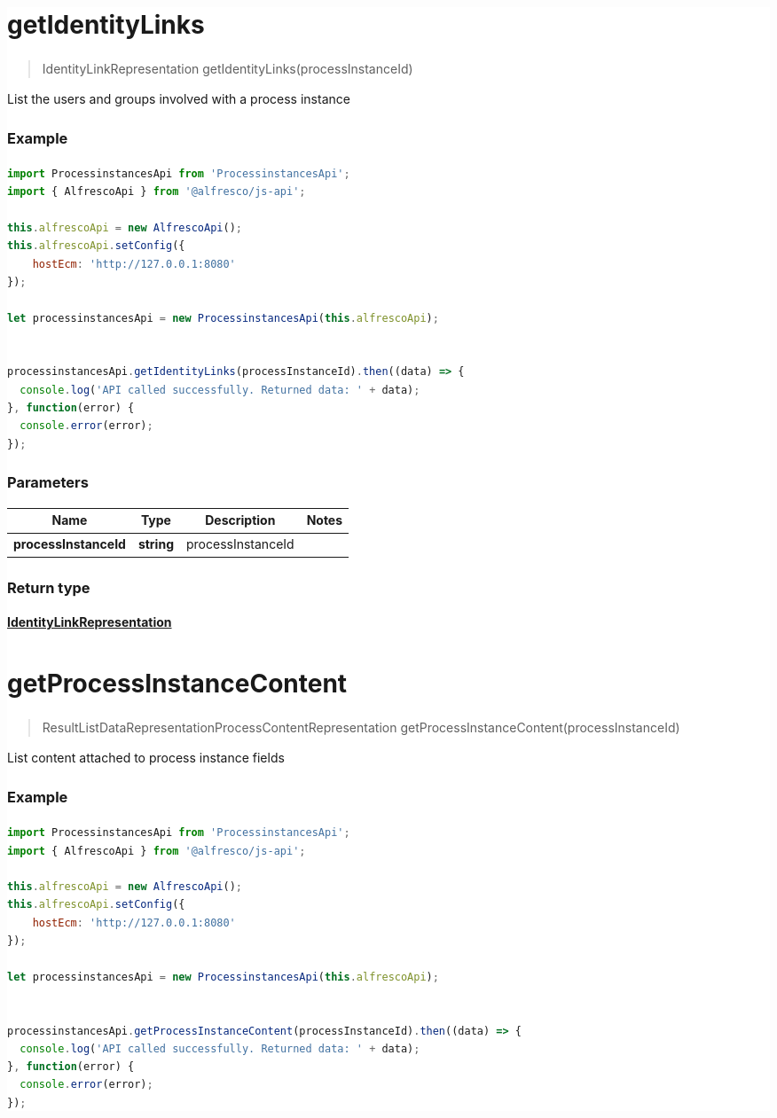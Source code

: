 <a name="getIdentityLinks"></a>
# **getIdentityLinks**
> IdentityLinkRepresentation getIdentityLinks(processInstanceId)

List the users and groups involved with a process instance

### Example
```javascript
import ProcessinstancesApi from 'ProcessinstancesApi';
import { AlfrescoApi } from '@alfresco/js-api';

this.alfrescoApi = new AlfrescoApi();
this.alfrescoApi.setConfig({
    hostEcm: 'http://127.0.0.1:8080'
});

let processinstancesApi = new ProcessinstancesApi(this.alfrescoApi);


processinstancesApi.getIdentityLinks(processInstanceId).then((data) => {
  console.log('API called successfully. Returned data: ' + data);
}, function(error) {
  console.error(error);
});

```

### Parameters

Name | Type | Description  | Notes
------------- | ------------- | ------------- | -------------
 **processInstanceId** | **string**| processInstanceId | 

### Return type

[**IdentityLinkRepresentation**](IdentityLinkRepresentation.md)

<a name="getProcessInstanceContent"></a>
# **getProcessInstanceContent**
> ResultListDataRepresentationProcessContentRepresentation getProcessInstanceContent(processInstanceId)

List content attached to process instance fields

### Example
```javascript
import ProcessinstancesApi from 'ProcessinstancesApi';
import { AlfrescoApi } from '@alfresco/js-api';

this.alfrescoApi = new AlfrescoApi();
this.alfrescoApi.setConfig({
    hostEcm: 'http://127.0.0.1:8080'
});

let processinstancesApi = new ProcessinstancesApi(this.alfrescoApi);


processinstancesApi.getProcessInstanceContent(processInstanceId).then((data) => {
  console.log('API called successfully. Returned data: ' + data);
}, function(error) {
  console.error(error);
});
```
